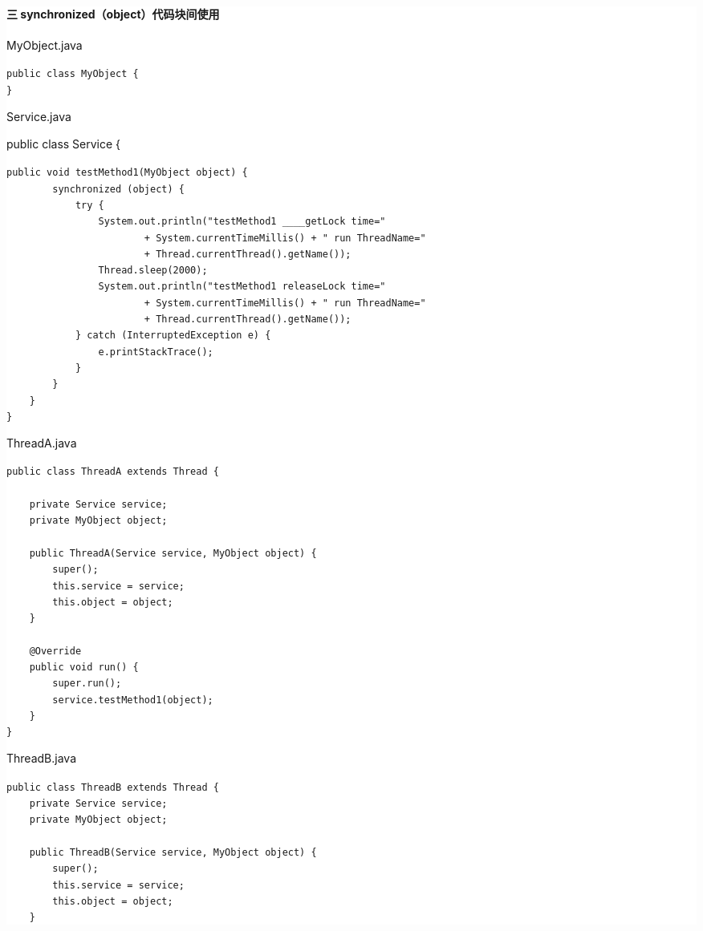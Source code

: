 #### 三 synchronized（object）代码块间使用
MyObject.java

	public class MyObject {
	}

Service.java

public class Service {

    public void testMethod1(MyObject object) {
			synchronized (object) {
				try {
					System.out.println("testMethod1 ____getLock time="
							+ System.currentTimeMillis() + " run ThreadName="
							+ Thread.currentThread().getName());
					Thread.sleep(2000);
					System.out.println("testMethod1 releaseLock time="
							+ System.currentTimeMillis() + " run ThreadName="
							+ Thread.currentThread().getName());
				} catch (InterruptedException e) {
					e.printStackTrace();
				}
			}
		}
	}


ThreadA.java

	public class ThreadA extends Thread {

		private Service service;
		private MyObject object;

		public ThreadA(Service service, MyObject object) {
			super();
			this.service = service;
			this.object = object;
		}

		@Override
		public void run() {
			super.run();
			service.testMethod1(object);
		}
	}


ThreadB.java

	public class ThreadB extends Thread {
		private Service service;
		private MyObject object;

		public ThreadB(Service service, MyObject object) {
			super();
			this.service = service;
			this.object = object;
		}
